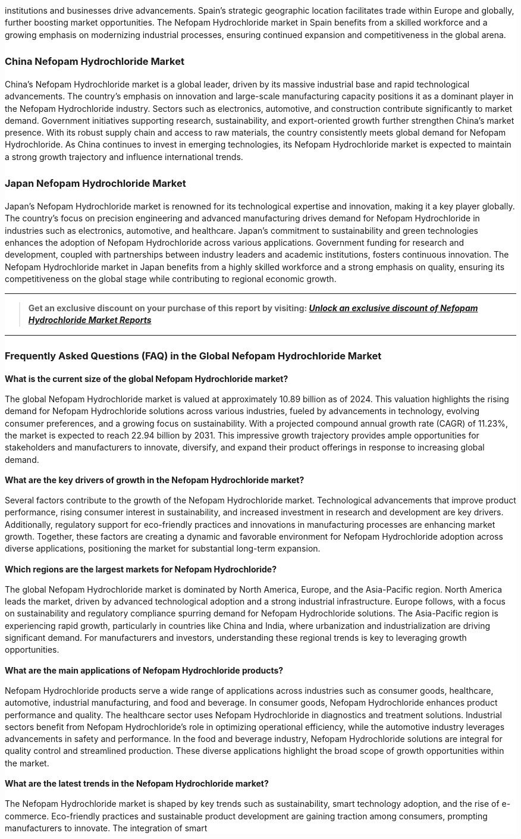 institutions and businesses drive advancements. Spain&rsquo;s strategic geographic location facilitates trade within Europe and globally, further boosting market opportunities. The Nefopam Hydrochloride market in Spain benefits from a skilled workforce and a growing emphasis on modernizing industrial processes, ensuring continued expansion and competitiveness in the global arena.</p><h3>China Nefopam Hydrochloride Market</h3><p>China&rsquo;s Nefopam Hydrochloride market is a global leader, driven by its massive industrial base and rapid technological advancements. The country&rsquo;s emphasis on innovation and large-scale manufacturing capacity positions it as a dominant player in the Nefopam Hydrochloride industry. Sectors such as electronics, automotive, and construction contribute significantly to market demand. Government initiatives supporting research, sustainability, and export-oriented growth further strengthen China&rsquo;s market presence. With its robust supply chain and access to raw materials, the country consistently meets global demand for Nefopam Hydrochloride. As China continues to invest in emerging technologies, its Nefopam Hydrochloride market is expected to maintain a strong growth trajectory and influence international trends.</p><h3>Japan Nefopam Hydrochloride Market</h3><p>Japan&rsquo;s Nefopam Hydrochloride market is renowned for its technological expertise and innovation, making it a key player globally. The country&rsquo;s focus on precision engineering and advanced manufacturing drives demand for Nefopam Hydrochloride in industries such as electronics, automotive, and healthcare. Japan&rsquo;s commitment to sustainability and green technologies enhances the adoption of Nefopam Hydrochloride across various applications. Government funding for research and development, coupled with partnerships between industry leaders and academic institutions, fosters continuous innovation. The Nefopam Hydrochloride market in Japan benefits from a highly skilled workforce and a strong emphasis on quality, ensuring its competitiveness on the global stage while contributing to regional economic growth.</p><hr /><blockquote><p><strong>Get an exclusive discount on your purchase of this report by visiting: <em><a href="://marketresearchpulse.com/ask-for-discount/22379?utm_source=Github&amp;utm_medium=0111">Unlock an exclusive discount of Nefopam Hydrochloride Market Reports</a></em>&nbsp;</strong></p></blockquote><hr /><h3>Frequently Asked Questions (FAQ) in the Global Nefopam Hydrochloride Market</h3><p><strong>What is the current size of the global Nefopam Hydrochloride market?</strong></p><p>The global Nefopam Hydrochloride market is valued at approximately 10.89 billion as of 2024. This valuation highlights the rising demand for Nefopam Hydrochloride solutions across various industries, fueled by advancements in technology, evolving consumer preferences, and a growing focus on sustainability. With a projected compound annual growth rate (CAGR) of 11.23%, the market is expected to reach 22.94 billion by 2031. This impressive growth trajectory provides ample opportunities for stakeholders and manufacturers to innovate, diversify, and expand their product offerings in response to increasing global demand.</p><p><strong>What are the key drivers of growth in the Nefopam Hydrochloride market?</strong></p><p>Several factors contribute to the growth of the Nefopam Hydrochloride market. Technological advancements that improve product performance, rising consumer interest in sustainability, and increased investment in research and development are key drivers. Additionally, regulatory support for eco-friendly practices and innovations in manufacturing processes are enhancing market growth. Together, these factors are creating a dynamic and favorable environment for Nefopam Hydrochloride adoption across diverse applications, positioning the market for substantial long-term expansion.</p><p><strong>Which regions are the largest markets for Nefopam Hydrochloride?</strong></p><p>The global Nefopam Hydrochloride market is dominated by North America, Europe, and the Asia-Pacific region. North America leads the market, driven by advanced technological adoption and a strong industrial infrastructure. Europe follows, with a focus on sustainability and regulatory compliance spurring demand for Nefopam Hydrochloride solutions. The Asia-Pacific region is experiencing rapid growth, particularly in countries like China and India, where urbanization and industrialization are driving significant demand. For manufacturers and investors, understanding these regional trends is key to leveraging growth opportunities.</p><p><strong>What are the main applications of Nefopam Hydrochloride products?</strong></p><p>Nefopam Hydrochloride products serve a wide range of applications across industries such as consumer goods, healthcare, automotive, industrial manufacturing, and food and beverage. In consumer goods, Nefopam Hydrochloride enhances product performance and quality. The healthcare sector uses Nefopam Hydrochloride in diagnostics and treatment solutions. Industrial sectors benefit from Nefopam Hydrochloride&rsquo;s role in optimizing operational efficiency, while the automotive industry leverages advancements in safety and performance. In the food and beverage industry, Nefopam Hydrochloride solutions are integral for quality control and streamlined production. These diverse applications highlight the broad scope of growth opportunities within the market.</p><p><strong>What are the latest trends in the Nefopam Hydrochloride market?</strong></p><p>The Nefopam Hydrochloride market is shaped by key trends such as sustainability, smart technology adoption, and the rise of e-commerce. Eco-friendly practices and sustainable product development are gaining traction among consumers, prompting manufacturers to innovate. The integration of smart